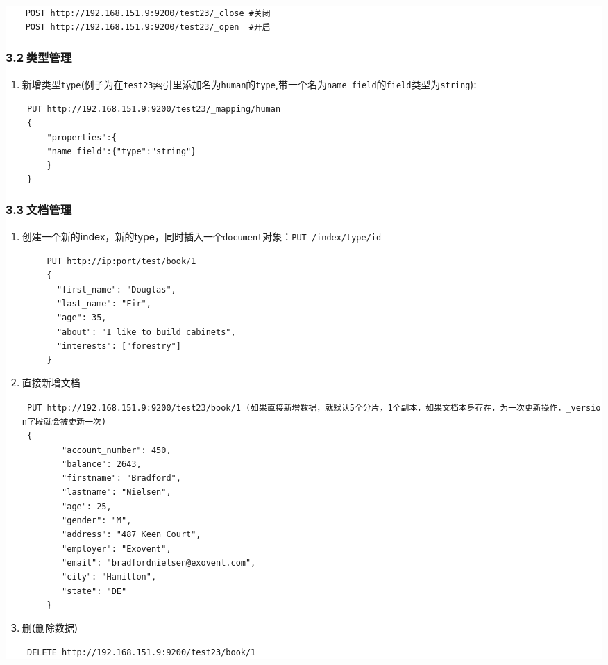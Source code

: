 
		POST http://192.168.151.9:9200/test23/_close #关闭
		POST http://192.168.151.9:9200/test23/_open  #开启


### 3.2 类型管理 ###


1. 新增类型`type`(例子为在`test23`索引里添加名为`human`的`type`,带一个名为`name_field`的`field`类型为`string`):


		PUT http://192.168.151.9:9200/test23/_mapping/human
		{
		    "properties":{
			"name_field":{"type":"string"}
			} 
		}


### 3.3 文档管理 ###


1. 创建一个新的index，新的type，同时插入一个`document`对象：`PUT /index/type/id`

			PUT http://ip:port/test/book/1
			{
			  "first_name": "Douglas",
			  "last_name": "Fir",
			  "age": 35,
			  "about": "I like to build cabinets",
			  "interests": ["forestry"]
			}



2. 直接新增文档

	
		PUT http://192.168.151.9:9200/test23/book/1 (如果直接新增数据，就默认5个分片，1个副本，如果文档本身存在，为一次更新操作，_version字段就会被更新一次)
		{
               "account_number": 450,
               "balance": 2643,
               "firstname": "Bradford",
               "lastname": "Nielsen",
               "age": 25,
               "gender": "M",
               "address": "487 Keen Court",
               "employer": "Exovent",
               "email": "bradfordnielsen@exovent.com",
               "city": "Hamilton",
               "state": "DE"
            }



3. 删(删除数据)


		DELETE http://192.168.151.9:9200/test23/book/1
